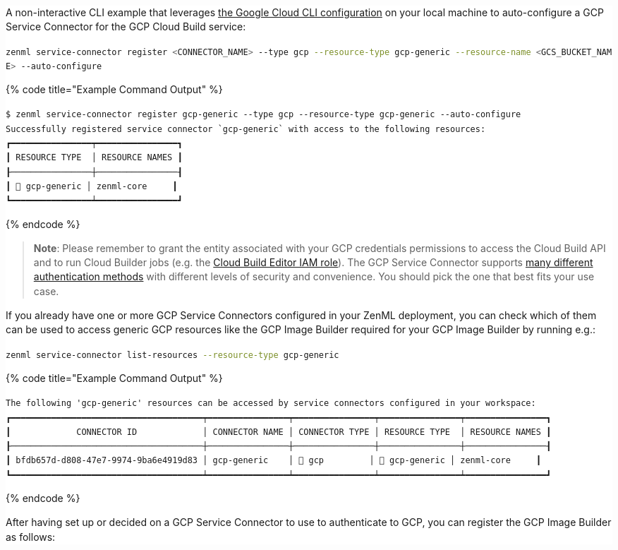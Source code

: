 A non-interactive CLI example that leverages [the Google Cloud CLI configuration](https://cloud.google.com/sdk/docs/install-sdk) on your local machine to auto-configure a GCP Service Connector for the GCP Cloud Build service:

```sh
zenml service-connector register <CONNECTOR_NAME> --type gcp --resource-type gcp-generic --resource-name <GCS_BUCKET_NAME> --auto-configure
```

{% code title="Example Command Output" %}
```
$ zenml service-connector register gcp-generic --type gcp --resource-type gcp-generic --auto-configure
Successfully registered service connector `gcp-generic` with access to the following resources:
┏━━━━━━━━━━━━━━━━┯━━━━━━━━━━━━━━━━┓
┃ RESOURCE TYPE  │ RESOURCE NAMES ┃
┠────────────────┼────────────────┨
┃ 🔵 gcp-generic │ zenml-core     ┃
┗━━━━━━━━━━━━━━━━┷━━━━━━━━━━━━━━━━┛
```
{% endcode %}

> **Note**: Please remember to grant the entity associated with your GCP credentials permissions to access the Cloud Build API and to run Cloud Builder jobs (e.g. the [Cloud Build Editor IAM role](https://cloud.google.com/build/docs/iam-roles-permissions#predefined\_roles)). The GCP Service Connector supports [many different authentication methods](../../how-to/auth-management/gcp-service-connector.md#authentication-methods) with different levels of security and convenience. You should pick the one that best fits your use case.

If you already have one or more GCP Service Connectors configured in your ZenML deployment, you can check which of them can be used to access generic GCP resources like the GCP Image Builder required for your GCP Image Builder by running e.g.:

```sh
zenml service-connector list-resources --resource-type gcp-generic
```

{% code title="Example Command Output" %}
```
The following 'gcp-generic' resources can be accessed by service connectors configured in your workspace:
┏━━━━━━━━━━━━━━━━━━━━━━━━━━━━━━━━━━━━━━┯━━━━━━━━━━━━━━━━┯━━━━━━━━━━━━━━━━┯━━━━━━━━━━━━━━━━┯━━━━━━━━━━━━━━━━┓
┃             CONNECTOR ID             │ CONNECTOR NAME │ CONNECTOR TYPE │ RESOURCE TYPE  │ RESOURCE NAMES ┃
┠──────────────────────────────────────┼────────────────┼────────────────┼────────────────┼────────────────┨
┃ bfdb657d-d808-47e7-9974-9ba6e4919d83 │ gcp-generic    │ 🔵 gcp         │ 🔵 gcp-generic │ zenml-core     ┃
┗━━━━━━━━━━━━━━━━━━━━━━━━━━━━━━━━━━━━━━┷━━━━━━━━━━━━━━━━┷━━━━━━━━━━━━━━━━┷━━━━━━━━━━━━━━━━┷━━━━━━━━━━━━━━━━┛
```
{% endcode %}

After having set up or decided on a GCP Service Connector to use to authenticate to GCP, you can register the GCP Image Builder as follows:
